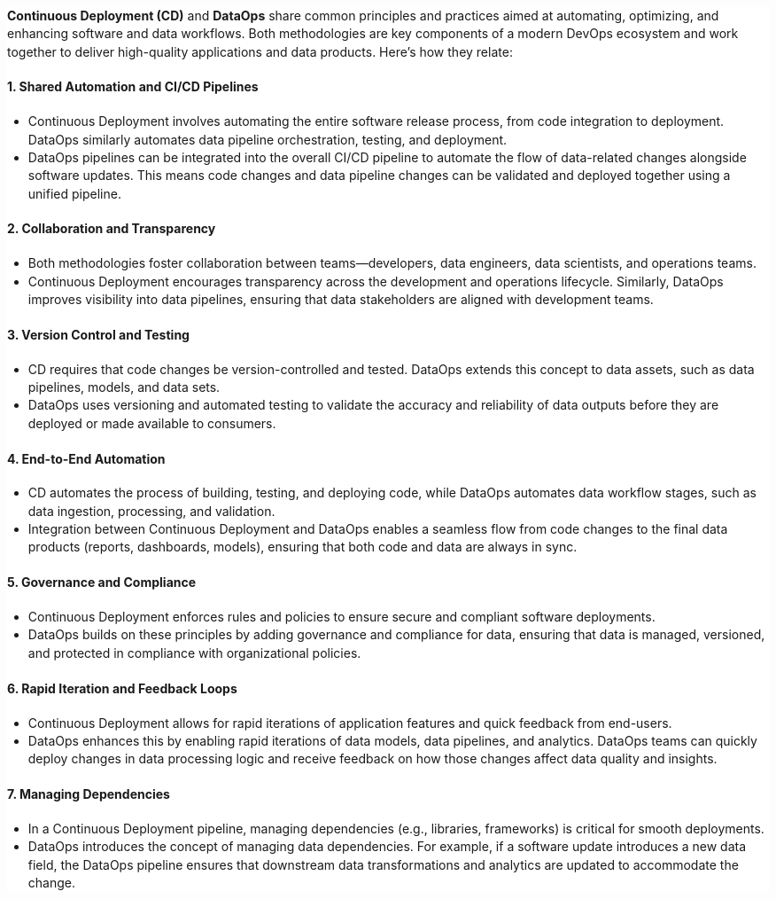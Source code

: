 **Continuous Deployment (CD)** and **DataOps** share common principles and practices aimed at automating, optimizing, and enhancing software and data workflows. Both methodologies are key components of a modern DevOps ecosystem and work together to deliver high-quality applications and data products. Here’s how they relate:

#### 1. **Shared Automation and CI/CD Pipelines**

- Continuous Deployment involves automating the entire software release process, from code integration to deployment. DataOps similarly automates data pipeline orchestration, testing, and deployment.
- DataOps pipelines can be integrated into the overall CI/CD pipeline to automate the flow of data-related changes alongside software updates. This means code changes and data pipeline changes can be validated and deployed together using a unified pipeline.

#### 2. **Collaboration and Transparency**

- Both methodologies foster collaboration between teams—developers, data engineers, data scientists, and operations teams.
- Continuous Deployment encourages transparency across the development and operations lifecycle. Similarly, DataOps improves visibility into data pipelines, ensuring that data stakeholders are aligned with development teams.

#### 3. **Version Control and Testing**

- CD requires that code changes be version-controlled and tested. DataOps extends this concept to data assets, such as data pipelines, models, and data sets.
- DataOps uses versioning and automated testing to validate the accuracy and reliability of data outputs before they are deployed or made available to consumers.

#### 4. **End-to-End Automation**

- CD automates the process of building, testing, and deploying code, while DataOps automates data workflow stages, such as data ingestion, processing, and validation.
- Integration between Continuous Deployment and DataOps enables a seamless flow from code changes to the final data products (reports, dashboards, models), ensuring that both code and data are always in sync.

#### 5. **Governance and Compliance**

- Continuous Deployment enforces rules and policies to ensure secure and compliant software deployments.
- DataOps builds on these principles by adding governance and compliance for data, ensuring that data is managed, versioned, and protected in compliance with organizational policies.

#### 6. **Rapid Iteration and Feedback Loops**

- Continuous Deployment allows for rapid iterations of application features and quick feedback from end-users.
- DataOps enhances this by enabling rapid iterations of data models, data pipelines, and analytics. DataOps teams can quickly deploy changes in data processing logic and receive feedback on how those changes affect data quality and insights.

#### 7. **Managing Dependencies**

- In a Continuous Deployment pipeline, managing dependencies (e.g., libraries, frameworks) is critical for smooth deployments.
- DataOps introduces the concept of managing data dependencies. For example, if a software update introduces a new data field, the DataOps pipeline ensures that downstream data transformations and analytics are updated to accommodate the change.
